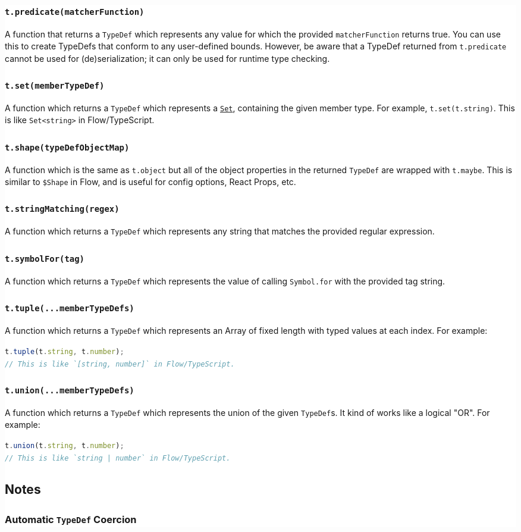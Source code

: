 ### `t.predicate(matcherFunction)`

A function that returns a `TypeDef` which represents any value for which the provided `matcherFunction` returns true. You can use this to create TypeDefs that conform to any user-defined bounds. However, be aware that a TypeDef returned from `t.predicate` cannot be used for (de)serialization; it can only be used for runtime type checking.

### `t.set(memberTypeDef)`

A function which returns a `TypeDef` which represents a [`Set`](https://developer.mozilla.org/en-US/docs/Web/JavaScript/Reference/Global_Objects/Set), containing the given member type. For example, `t.set(t.string)`. This is like `Set<string>` in Flow/TypeScript.

### `t.shape(typeDefObjectMap)`

A function which is the same as `t.object` but all of the object properties in the returned `TypeDef` are wrapped with `t.maybe`. This is similar to `$Shape` in Flow, and is useful for config options, React Props, etc.

### `t.stringMatching(regex)`

A function which returns a `TypeDef` which represents any string that matches the provided regular expression.

### `t.symbolFor(tag)`

A function which returns a `TypeDef` which represents the value of calling `Symbol.for` with the provided tag string.

### `t.tuple(...memberTypeDefs)`

A function which returns a `TypeDef` which represents an Array of fixed length with typed values at each index. For example:

```js
t.tuple(t.string, t.number);
// This is like `[string, number]` in Flow/TypeScript.
```

### `t.union(...memberTypeDefs)`

A function which returns a `TypeDef` which represents the union of the given `TypeDef`s. It kind of works like a logical "OR". For example:

```js
t.union(t.string, t.number);
// This is like `string | number` in Flow/TypeScript.
```

## Notes

### Automatic `TypeDef` Coercion
